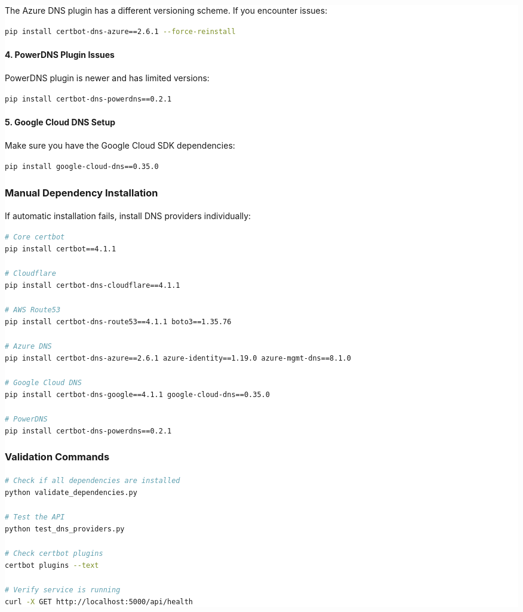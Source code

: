 The Azure DNS plugin has a different versioning scheme. If you encounter issues:

```bash
pip install certbot-dns-azure==2.6.1 --force-reinstall
```

#### 4. PowerDNS Plugin Issues

PowerDNS plugin is newer and has limited versions:

```bash
pip install certbot-dns-powerdns==0.2.1
```

#### 5. Google Cloud DNS Setup

Make sure you have the Google Cloud SDK dependencies:

```bash
pip install google-cloud-dns==0.35.0
```

### Manual Dependency Installation

If automatic installation fails, install DNS providers individually:

```bash
# Core certbot
pip install certbot==4.1.1

# Cloudflare
pip install certbot-dns-cloudflare==4.1.1

# AWS Route53
pip install certbot-dns-route53==4.1.1 boto3==1.35.76

# Azure DNS
pip install certbot-dns-azure==2.6.1 azure-identity==1.19.0 azure-mgmt-dns==8.1.0

# Google Cloud DNS
pip install certbot-dns-google==4.1.1 google-cloud-dns==0.35.0

# PowerDNS
pip install certbot-dns-powerdns==0.2.1
```

### Validation Commands

```bash
# Check if all dependencies are installed
python validate_dependencies.py

# Test the API
python test_dns_providers.py

# Check certbot plugins
certbot plugins --text

# Verify service is running
curl -X GET http://localhost:5000/api/health
```

